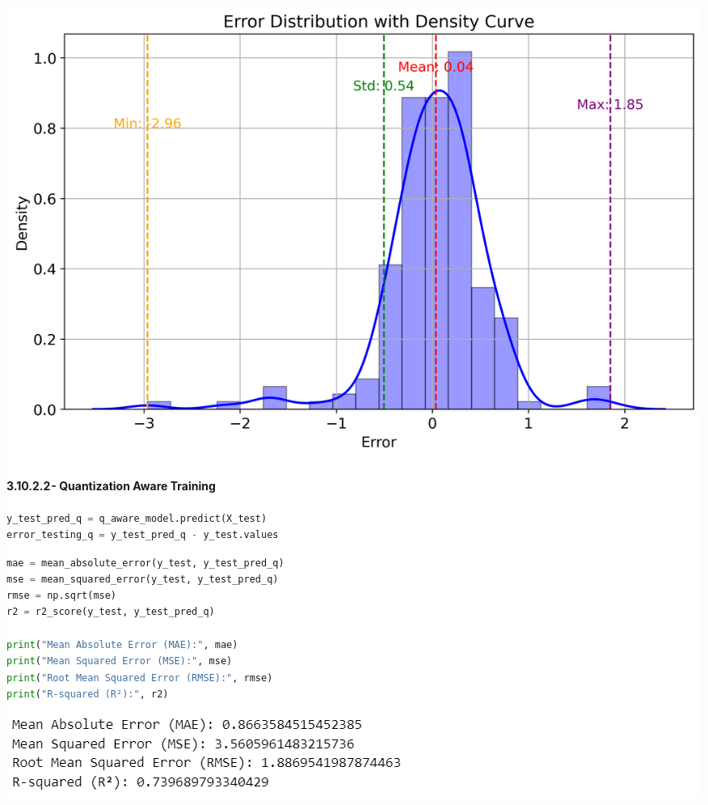 ![Figure 4](./figures/hist_testing.png)



#### 3.10.2.2 - Quantization Aware Training


```python
y_test_pred_q = q_aware_model.predict(X_test)
error_testing_q = y_test_pred_q - y_test.values
```

```python
mae = mean_absolute_error(y_test, y_test_pred_q)
mse = mean_squared_error(y_test, y_test_pred_q)
rmse = np.sqrt(mse)
r2 = r2_score(y_test, y_test_pred_q)

print("Mean Absolute Error (MAE):", mae)
print("Mean Squared Error (MSE):", mse)
print("Root Mean Squared Error (RMSE):", rmse)
print("R-squared (R²):", r2)
```



![Figure 4](./figures/fig12.png)
